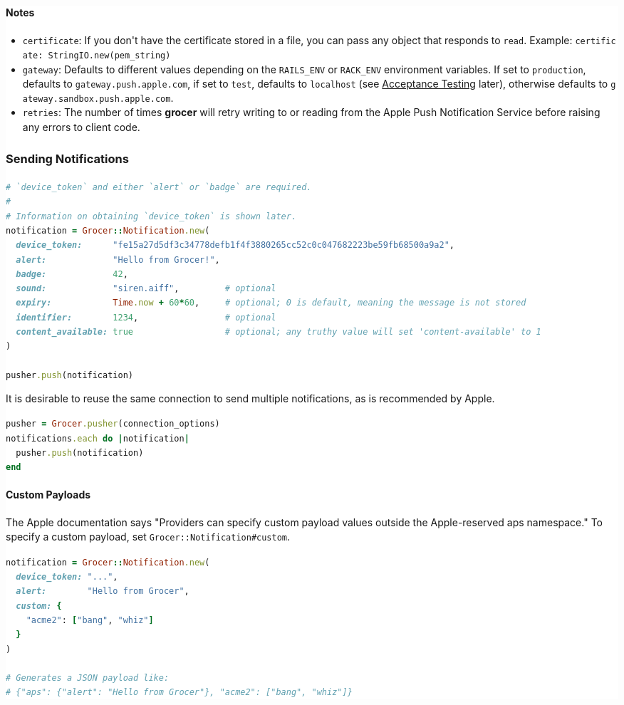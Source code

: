 #### Notes

* `certificate`: If you don't have the certificate stored in a file, you
  can pass any object that responds to `read`.
  Example: `certificate: StringIO.new(pem_string)`
* `gateway`: Defaults to different values depending on the `RAILS_ENV` or
  `RACK_ENV` environment variables. If set to `production`, defaults to
  `gateway.push.apple.com`, if set to `test`, defaults to `localhost` (see
  [Acceptance Testing](#acceptance-testing) later), otherwise defaults to
  `gateway.sandbox.push.apple.com`.
* `retries`: The number of times **grocer** will retry writing to or reading
  from the Apple Push Notification Service before raising any errors to client
  code.

### Sending Notifications

```ruby
# `device_token` and either `alert` or `badge` are required.
#
# Information on obtaining `device_token` is shown later.
notification = Grocer::Notification.new(
  device_token:      "fe15a27d5df3c34778defb1f4f3880265cc52c0c047682223be59fb68500a9a2",
  alert:             "Hello from Grocer!",
  badge:             42,
  sound:             "siren.aiff",         # optional
  expiry:            Time.now + 60*60,     # optional; 0 is default, meaning the message is not stored
  identifier:        1234,                 # optional
  content_available: true                  # optional; any truthy value will set 'content-available' to 1
)

pusher.push(notification)
```

It is desirable to reuse the same connection to send multiple notifications, as
is recommended by Apple.

```ruby
pusher = Grocer.pusher(connection_options)
notifications.each do |notification|
  pusher.push(notification)
end
```

#### Custom Payloads

The Apple documentation says "Providers can specify custom payload values
outside the Apple-reserved aps namespace." To specify a custom payload, set
`Grocer::Notification#custom`.

```ruby
notification = Grocer::Notification.new(
  device_token: "...",
  alert:        "Hello from Grocer",
  custom: {
    "acme2": ["bang", "whiz"]
  }
)

# Generates a JSON payload like:
# {"aps": {"alert": "Hello from Grocer"}, "acme2": ["bang", "whiz"]}
```
